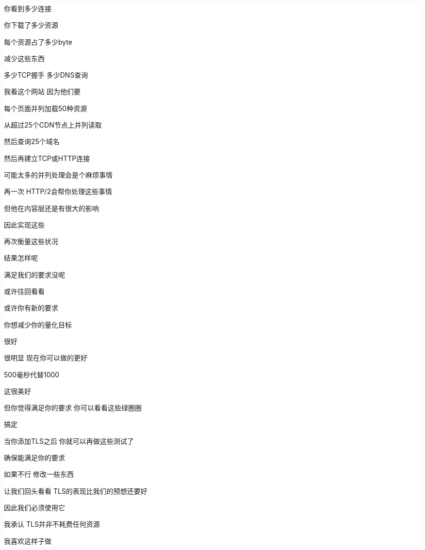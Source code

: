 你看到多少连接

你下载了多少资源

每个资源占了多少byte

减少这些东西

多少TCP握手  多少DNS查询

我看这个网站  因为他们要

每个页面并列加载50种资源

从超过25个CDN节点上并列读取

然后查询25个域名

然后再建立TCP或HTTP连接

可能太多的并列处理会是个麻烦事情

再一次  HTTP/2会帮你处理这些事情

但他在内容层还是有很大的影响

因此实现这些

再次衡量这些状况

结果怎样呢

满足我们的要求没呢

或许往回看看

或许你有新的要求

你想减少你的量化目标

很好

很明显  现在你可以做的更好

500毫秒代替1000

这很美好

但你觉得满足你的要求  你可以看看这些绿圈圈

搞定

当你添加TLS之后  你就可以再做这些测试了

确保能满足你的要求

如果不行  修改一些东西

让我们回头看看  TLS的表现比我们的预想还要好

因此我们必须使用它

我承认  TLS并非不耗费任何资源

我喜欢这样子做
